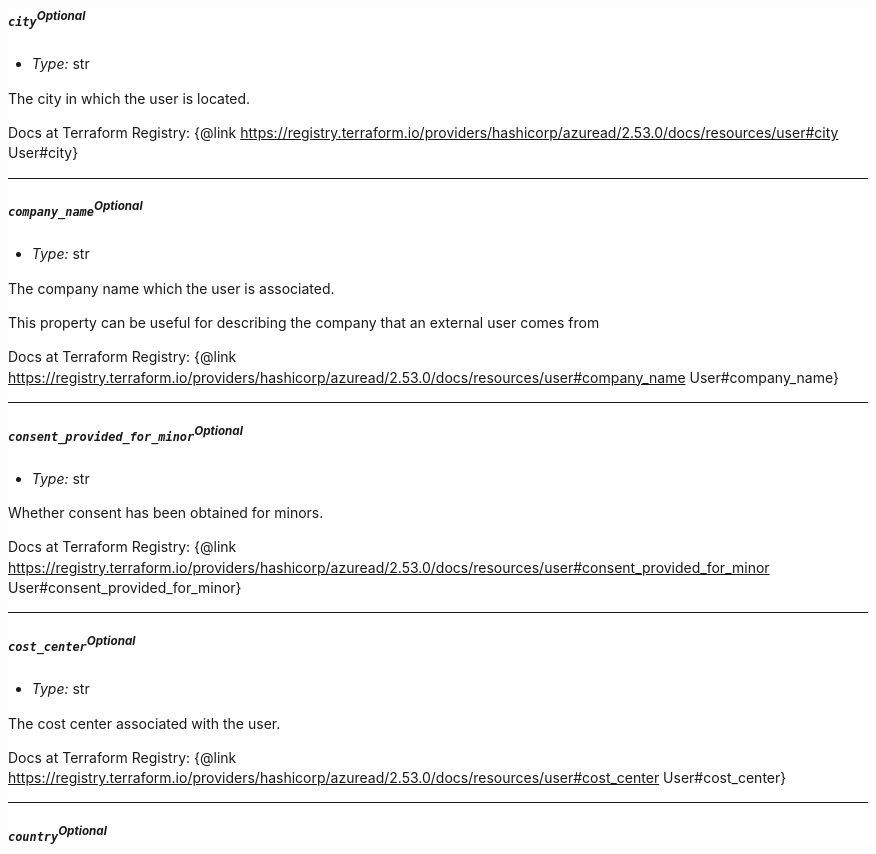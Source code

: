 
##### `city`<sup>Optional</sup> <a name="city" id="@cdktf/provider-azuread.user.User.Initializer.parameter.city"></a>

- *Type:* str

The city in which the user is located.

Docs at Terraform Registry: {@link https://registry.terraform.io/providers/hashicorp/azuread/2.53.0/docs/resources/user#city User#city}

---

##### `company_name`<sup>Optional</sup> <a name="company_name" id="@cdktf/provider-azuread.user.User.Initializer.parameter.companyName"></a>

- *Type:* str

The company name which the user is associated.

This property can be useful for describing the company that an external user comes from

Docs at Terraform Registry: {@link https://registry.terraform.io/providers/hashicorp/azuread/2.53.0/docs/resources/user#company_name User#company_name}

---

##### `consent_provided_for_minor`<sup>Optional</sup> <a name="consent_provided_for_minor" id="@cdktf/provider-azuread.user.User.Initializer.parameter.consentProvidedForMinor"></a>

- *Type:* str

Whether consent has been obtained for minors.

Docs at Terraform Registry: {@link https://registry.terraform.io/providers/hashicorp/azuread/2.53.0/docs/resources/user#consent_provided_for_minor User#consent_provided_for_minor}

---

##### `cost_center`<sup>Optional</sup> <a name="cost_center" id="@cdktf/provider-azuread.user.User.Initializer.parameter.costCenter"></a>

- *Type:* str

The cost center associated with the user.

Docs at Terraform Registry: {@link https://registry.terraform.io/providers/hashicorp/azuread/2.53.0/docs/resources/user#cost_center User#cost_center}

---

##### `country`<sup>Optional</sup> <a name="country" id="@cdktf/provider-azuread.user.User.Initializer.parameter.country"></a>
